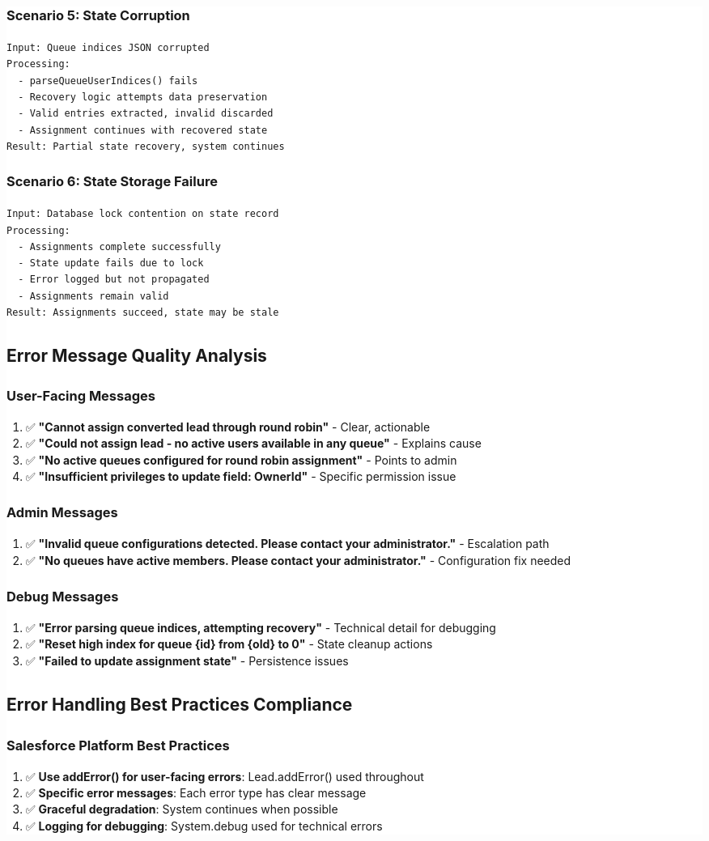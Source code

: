### Scenario 5: State Corruption
```
Input: Queue indices JSON corrupted
Processing:
  - parseQueueUserIndices() fails
  - Recovery logic attempts data preservation
  - Valid entries extracted, invalid discarded
  - Assignment continues with recovered state
Result: Partial state recovery, system continues
```

### Scenario 6: State Storage Failure
```
Input: Database lock contention on state record
Processing:
  - Assignments complete successfully
  - State update fails due to lock
  - Error logged but not propagated
  - Assignments remain valid
Result: Assignments succeed, state may be stale
```

## Error Message Quality Analysis

### User-Facing Messages
1. ✅ **"Cannot assign converted lead through round robin"** - Clear, actionable
2. ✅ **"Could not assign lead - no active users available in any queue"** - Explains cause
3. ✅ **"No active queues configured for round robin assignment"** - Points to admin
4. ✅ **"Insufficient privileges to update field: OwnerId"** - Specific permission issue

### Admin Messages
1. ✅ **"Invalid queue configurations detected. Please contact your administrator."** - Escalation path
2. ✅ **"No queues have active members. Please contact your administrator."** - Configuration fix needed

### Debug Messages
1. ✅ **"Error parsing queue indices, attempting recovery"** - Technical detail for debugging
2. ✅ **"Reset high index for queue {id} from {old} to 0"** - State cleanup actions
3. ✅ **"Failed to update assignment state"** - Persistence issues

## Error Handling Best Practices Compliance

### Salesforce Platform Best Practices
1. ✅ **Use addError() for user-facing errors**: Lead.addError() used throughout
2. ✅ **Specific error messages**: Each error type has clear message
3. ✅ **Graceful degradation**: System continues when possible
4. ✅ **Logging for debugging**: System.debug used for technical errors
